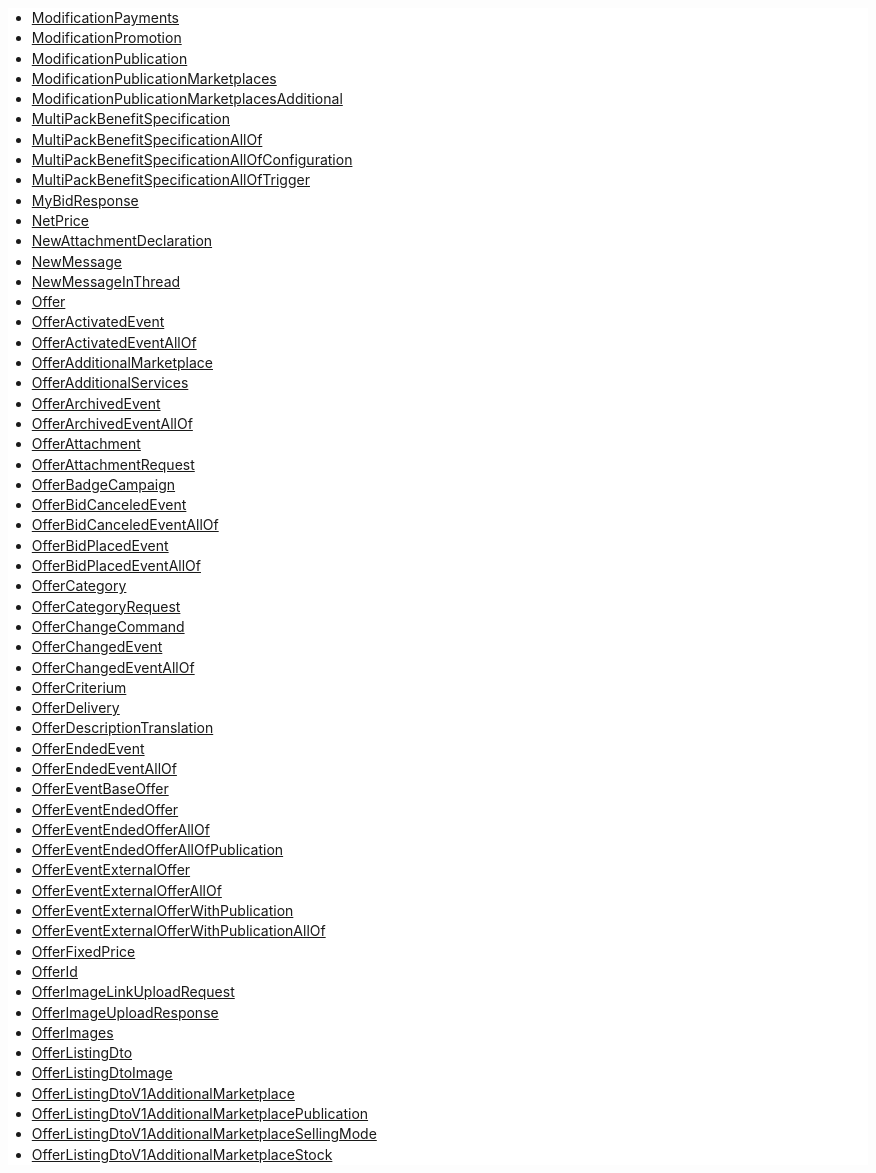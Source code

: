 - [ModificationPayments](docs/Model/ModificationPayments.md)
- [ModificationPromotion](docs/Model/ModificationPromotion.md)
- [ModificationPublication](docs/Model/ModificationPublication.md)
- [ModificationPublicationMarketplaces](docs/Model/ModificationPublicationMarketplaces.md)
- [ModificationPublicationMarketplacesAdditional](docs/Model/ModificationPublicationMarketplacesAdditional.md)
- [MultiPackBenefitSpecification](docs/Model/MultiPackBenefitSpecification.md)
- [MultiPackBenefitSpecificationAllOf](docs/Model/MultiPackBenefitSpecificationAllOf.md)
- [MultiPackBenefitSpecificationAllOfConfiguration](docs/Model/MultiPackBenefitSpecificationAllOfConfiguration.md)
- [MultiPackBenefitSpecificationAllOfTrigger](docs/Model/MultiPackBenefitSpecificationAllOfTrigger.md)
- [MyBidResponse](docs/Model/MyBidResponse.md)
- [NetPrice](docs/Model/NetPrice.md)
- [NewAttachmentDeclaration](docs/Model/NewAttachmentDeclaration.md)
- [NewMessage](docs/Model/NewMessage.md)
- [NewMessageInThread](docs/Model/NewMessageInThread.md)
- [Offer](docs/Model/Offer.md)
- [OfferActivatedEvent](docs/Model/OfferActivatedEvent.md)
- [OfferActivatedEventAllOf](docs/Model/OfferActivatedEventAllOf.md)
- [OfferAdditionalMarketplace](docs/Model/OfferAdditionalMarketplace.md)
- [OfferAdditionalServices](docs/Model/OfferAdditionalServices.md)
- [OfferArchivedEvent](docs/Model/OfferArchivedEvent.md)
- [OfferArchivedEventAllOf](docs/Model/OfferArchivedEventAllOf.md)
- [OfferAttachment](docs/Model/OfferAttachment.md)
- [OfferAttachmentRequest](docs/Model/OfferAttachmentRequest.md)
- [OfferBadgeCampaign](docs/Model/OfferBadgeCampaign.md)
- [OfferBidCanceledEvent](docs/Model/OfferBidCanceledEvent.md)
- [OfferBidCanceledEventAllOf](docs/Model/OfferBidCanceledEventAllOf.md)
- [OfferBidPlacedEvent](docs/Model/OfferBidPlacedEvent.md)
- [OfferBidPlacedEventAllOf](docs/Model/OfferBidPlacedEventAllOf.md)
- [OfferCategory](docs/Model/OfferCategory.md)
- [OfferCategoryRequest](docs/Model/OfferCategoryRequest.md)
- [OfferChangeCommand](docs/Model/OfferChangeCommand.md)
- [OfferChangedEvent](docs/Model/OfferChangedEvent.md)
- [OfferChangedEventAllOf](docs/Model/OfferChangedEventAllOf.md)
- [OfferCriterium](docs/Model/OfferCriterium.md)
- [OfferDelivery](docs/Model/OfferDelivery.md)
- [OfferDescriptionTranslation](docs/Model/OfferDescriptionTranslation.md)
- [OfferEndedEvent](docs/Model/OfferEndedEvent.md)
- [OfferEndedEventAllOf](docs/Model/OfferEndedEventAllOf.md)
- [OfferEventBaseOffer](docs/Model/OfferEventBaseOffer.md)
- [OfferEventEndedOffer](docs/Model/OfferEventEndedOffer.md)
- [OfferEventEndedOfferAllOf](docs/Model/OfferEventEndedOfferAllOf.md)
- [OfferEventEndedOfferAllOfPublication](docs/Model/OfferEventEndedOfferAllOfPublication.md)
- [OfferEventExternalOffer](docs/Model/OfferEventExternalOffer.md)
- [OfferEventExternalOfferAllOf](docs/Model/OfferEventExternalOfferAllOf.md)
- [OfferEventExternalOfferWithPublication](docs/Model/OfferEventExternalOfferWithPublication.md)
- [OfferEventExternalOfferWithPublicationAllOf](docs/Model/OfferEventExternalOfferWithPublicationAllOf.md)
- [OfferFixedPrice](docs/Model/OfferFixedPrice.md)
- [OfferId](docs/Model/OfferId.md)
- [OfferImageLinkUploadRequest](docs/Model/OfferImageLinkUploadRequest.md)
- [OfferImageUploadResponse](docs/Model/OfferImageUploadResponse.md)
- [OfferImages](docs/Model/OfferImages.md)
- [OfferListingDto](docs/Model/OfferListingDto.md)
- [OfferListingDtoImage](docs/Model/OfferListingDtoImage.md)
- [OfferListingDtoV1AdditionalMarketplace](docs/Model/OfferListingDtoV1AdditionalMarketplace.md)
- [OfferListingDtoV1AdditionalMarketplacePublication](docs/Model/OfferListingDtoV1AdditionalMarketplacePublication.md)
- [OfferListingDtoV1AdditionalMarketplaceSellingMode](docs/Model/OfferListingDtoV1AdditionalMarketplaceSellingMode.md)
- [OfferListingDtoV1AdditionalMarketplaceStock](docs/Model/OfferListingDtoV1AdditionalMarketplaceStock.md)